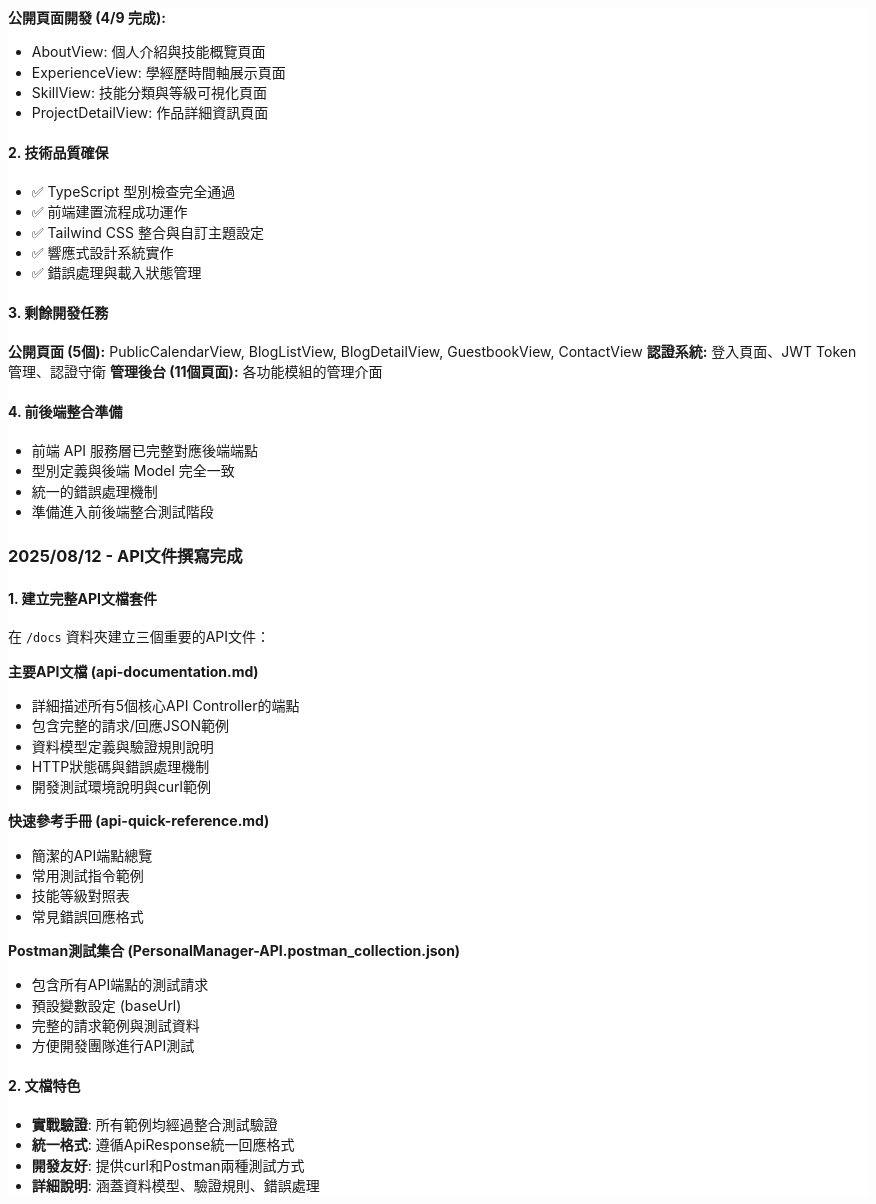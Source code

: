 **公開頁面開發 (4/9 完成):**
- AboutView: 個人介紹與技能概覽頁面
- ExperienceView: 學經歷時間軸展示頁面
- SkillView: 技能分類與等級可視化頁面
- ProjectDetailView: 作品詳細資訊頁面

#### 2. 技術品質確保
- ✅ TypeScript 型別檢查完全通過
- ✅ 前端建置流程成功運作
- ✅ Tailwind CSS 整合與自訂主題設定
- ✅ 響應式設計系統實作
- ✅ 錯誤處理與載入狀態管理

#### 3. 剩餘開發任務
**公開頁面 (5個):** PublicCalendarView, BlogListView, BlogDetailView, GuestbookView, ContactView
**認證系統:** 登入頁面、JWT Token管理、認證守衛
**管理後台 (11個頁面):** 各功能模組的管理介面

#### 4. 前後端整合準備
- 前端 API 服務層已完整對應後端端點
- 型別定義與後端 Model 完全一致
- 統一的錯誤處理機制
- 準備進入前後端整合測試階段

### 2025/08/12 - API文件撰寫完成

#### 1. 建立完整API文檔套件
在 `/docs` 資料夾建立三個重要的API文件：

**主要API文檔 (api-documentation.md)**
- 詳細描述所有5個核心API Controller的端點
- 包含完整的請求/回應JSON範例
- 資料模型定義與驗證規則說明
- HTTP狀態碼與錯誤處理機制
- 開發測試環境說明與curl範例

**快速參考手冊 (api-quick-reference.md)**
- 簡潔的API端點總覽
- 常用測試指令範例
- 技能等級對照表
- 常見錯誤回應格式

**Postman測試集合 (PersonalManager-API.postman_collection.json)**
- 包含所有API端點的測試請求
- 預設變數設定 (baseUrl)
- 完整的請求範例與測試資料
- 方便開發團隊進行API測試

#### 2. 文檔特色
- **實戰驗證**: 所有範例均經過整合測試驗證
- **統一格式**: 遵循ApiResponse統一回應格式
- **開發友好**: 提供curl和Postman兩種測試方式
- **詳細說明**: 涵蓋資料模型、驗證規則、錯誤處理
